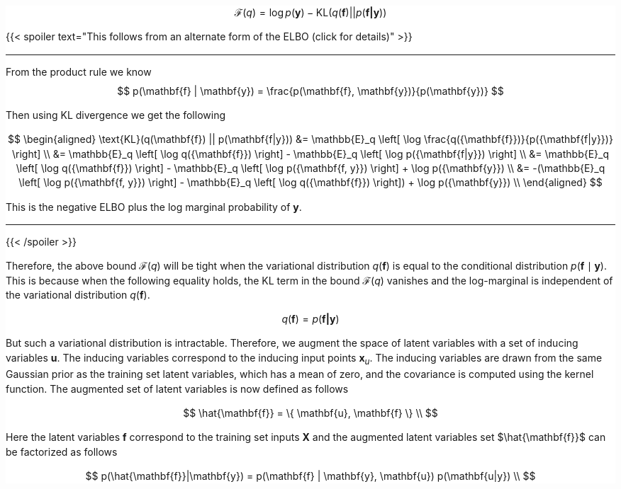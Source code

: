 $$
\mathcal{F}(q) = \log p(\mathbf{y}) - \text{KL}(q(\mathbf{f}) || p(\mathbf{f|y}))
$$

{{< spoiler text="This follows from an alternate form of the ELBO (click for details)" >}}

---

  From the product rule we know
  $$
  p(\mathbf{f} | \mathbf{y}) = \frac{p(\mathbf{f}, \mathbf{y})}{p(\mathbf{y})}
  $$

  Then using KL divergence we get the following

  $$
  \begin{aligned}
  \text{KL}(q(\mathbf{f}) || p(\mathbf{f|y})) &= \mathbb{E}_q \left[ \log \frac{q({\mathbf{f}})}{p({\mathbf{f|y}})} \right] \\
  &= \mathbb{E}_q \left[ \log q({\mathbf{f}}) \right] - \mathbb{E}_q \left[ \log p({\mathbf{f|y}}) \right] \\
  &= \mathbb{E}_q \left[ \log q({\mathbf{f}}) \right] - \mathbb{E}_q \left[ \log p({\mathbf{f, y}}) \right] + \log p({\mathbf{y}}) \\
  &= -(\mathbb{E}_q \left[ \log p({\mathbf{f, y}}) \right] - \mathbb{E}_q \left[ \log q({\mathbf{f}}) \right]) + \log p({\mathbf{y}}) \\
  \end{aligned}
  $$

  This is the negative ELBO plus the log marginal probability of $\mathbf{y}$.

---

{{< /spoiler >}}

Therefore, the above bound $\mathcal{F}(q)$ will be tight when the variational distribution $q(\mathbf{f})$ is equal to the conditional distribution $p(\mathbf{f} \mid \mathbf{y})$. This is because when the following equality holds, the $\text{KL}$ term in the bound $\mathcal{F}(q)$ vanishes and the log-marginal is independent of the variational distribution $q(\mathbf{f})$. 

$$
q(\mathbf{f}) = p(\mathbf{f|y})
$$

But such a variational distribution is intractable. Therefore, we augment the space of latent variables with a set of inducing variables $\mathbf{u}$. The inducing variables correspond to the inducing input points $\mathbf{x}_u$. The inducing variables are drawn from the same Gaussian prior as the training set latent variables, which has a mean of zero, and the covariance is computed using the kernel function. The augmented set of latent variables is now defined as follows

$$
\hat{\mathbf{f}} = \{ \mathbf{u}, \mathbf{f} \} \\
$$

Here the latent variables $\mathbf{f}$ correspond to the training set inputs $\mathbf{X}$ and the augmented latent variables set $\hat{\mathbf{f}}$ can be factorized as follows

$$
p(\hat{\mathbf{f}}|\mathbf{y}) = p(\mathbf{f} | \mathbf{y}, \mathbf{u}) p(\mathbf{u|y}) \\
$$
